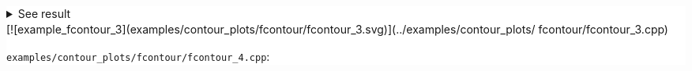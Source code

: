 <details><summary>See result</summary></details>[![example_fcontour_3](examples/contour_plots/fcontour/fcontour_3.svg)](../examples/contour_plots/
fcontour/fcontour_3.cpp)

<a name="fcontour_4"></a>`examples/contour_plots/fcontour/fcontour_4.cpp`: 
